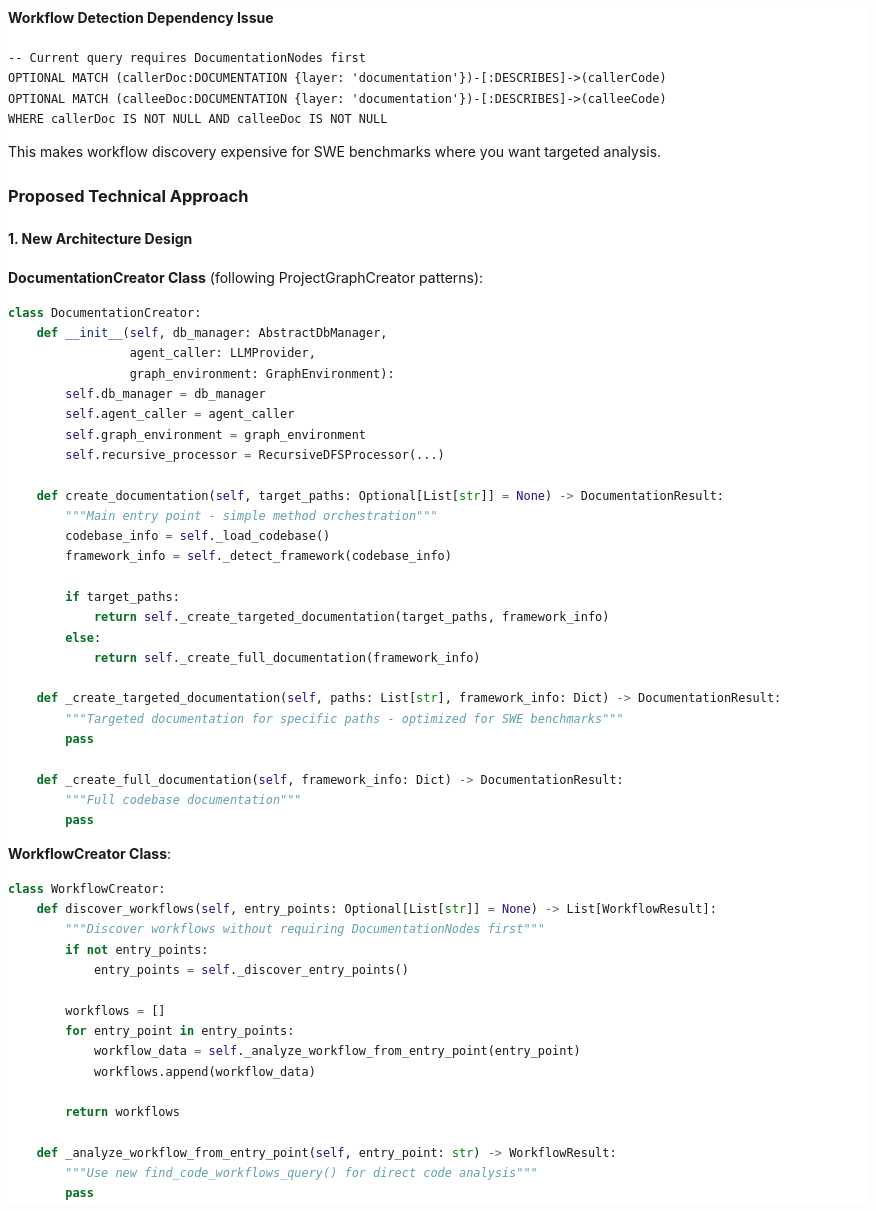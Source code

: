 #### Workflow Detection Dependency Issue
```cypher
-- Current query requires DocumentationNodes first
OPTIONAL MATCH (callerDoc:DOCUMENTATION {layer: 'documentation'})-[:DESCRIBES]->(callerCode)
OPTIONAL MATCH (calleeDoc:DOCUMENTATION {layer: 'documentation'})-[:DESCRIBES]->(calleeCode)
WHERE callerDoc IS NOT NULL AND calleeDoc IS NOT NULL
```

This makes workflow discovery expensive for SWE benchmarks where you want targeted analysis.

### Proposed Technical Approach

#### 1. New Architecture Design

**DocumentationCreator Class** (following ProjectGraphCreator patterns):
```python
class DocumentationCreator:
    def __init__(self, db_manager: AbstractDbManager, 
                 agent_caller: LLMProvider,
                 graph_environment: GraphEnvironment):
        self.db_manager = db_manager
        self.agent_caller = agent_caller
        self.graph_environment = graph_environment
        self.recursive_processor = RecursiveDFSProcessor(...)
    
    def create_documentation(self, target_paths: Optional[List[str]] = None) -> DocumentationResult:
        """Main entry point - simple method orchestration"""
        codebase_info = self._load_codebase()
        framework_info = self._detect_framework(codebase_info)
        
        if target_paths:
            return self._create_targeted_documentation(target_paths, framework_info)
        else:
            return self._create_full_documentation(framework_info)
    
    def _create_targeted_documentation(self, paths: List[str], framework_info: Dict) -> DocumentationResult:
        """Targeted documentation for specific paths - optimized for SWE benchmarks"""
        pass
    
    def _create_full_documentation(self, framework_info: Dict) -> DocumentationResult:
        """Full codebase documentation"""
        pass
```

**WorkflowCreator Class**:
```python
class WorkflowCreator:
    def discover_workflows(self, entry_points: Optional[List[str]] = None) -> List[WorkflowResult]:
        """Discover workflows without requiring DocumentationNodes first"""
        if not entry_points:
            entry_points = self._discover_entry_points()
        
        workflows = []
        for entry_point in entry_points:
            workflow_data = self._analyze_workflow_from_entry_point(entry_point)
            workflows.append(workflow_data)
        
        return workflows
    
    def _analyze_workflow_from_entry_point(self, entry_point: str) -> WorkflowResult:
        """Use new find_code_workflows_query() for direct code analysis"""
        pass
```

